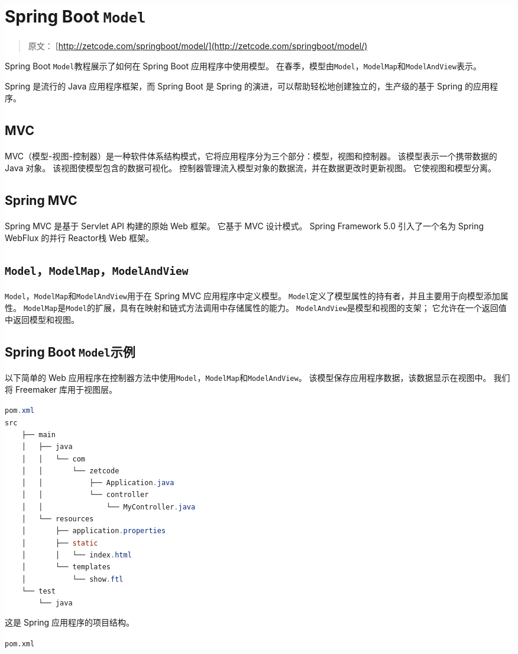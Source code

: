 # Spring Boot `Model`

> 原文： [http://zetcode.com/springboot/model/](http://zetcode.com/springboot/model/)

Spring Boot `Model`教程展示了如何在 Spring Boot 应用程序中使用模型。 在春季，模型由`Model`，`ModelMap`和`ModelAndView`表示。

Spring 是流行的 Java 应用程序框架，而 Spring Boot 是 Spring 的演进，可以帮助轻松地创建独立的，生产级的基于 Spring 的应用程序。

## MVC

MVC（模型-视图-控制器）是一种软件体系结构模式，它将应用程序分为三个部分：模型，视图和控制器。 该模型表示一个携带数据的 Java 对象。 该视图使模型包含的数据可视化。 控制器管理流入模型对象的数据流，并在数据更改时更新视图。 它使视图和模型分离。

## Spring MVC

Spring MVC 是基于 Servlet API 构建的原始 Web 框架。 它基于 MVC 设计模式。 Spring Framework 5.0 引入了一个名为 Spring WebFlux 的并行 Reactor栈 Web 框架。

## `Model`，`ModelMap`，`ModelAndView`

`Model`，`ModelMap`和`ModelAndView`用于在 Spring MVC 应用程序中定义模型。 `Model`定义了模型属性的持有者，并且主要用于向模型添加属性。 `ModelMap`是`Model`的扩展，具有在映射和链式方法调用中存储属性的能力。 `ModelAndView`是模型和视图的支架； 它允许在一个返回值中返回模型和视图。

## Spring Boot `Model`示例

以下简单的 Web 应用程序在控制器方法中使用`Model`，`ModelMap`和`ModelAndView`。 该模型保存应用程序数据，该数据显示在视图中。 我们将 Freemaker 库用于视图层。

```java
pom.xml
src
    ├── main
    │   ├── java
    │   │   └── com
    │   │       └── zetcode
    │   │           ├── Application.java
    │   │           └── controller
    │   │               └── MyController.java
    │   └── resources
    │       ├── application.properties
    │       ├── static
    │       │   └── index.html
    │       └── templates
    │           └── show.ftl
    └── test
        └── java

```

这是 Spring 应用程序的项目结构。

`pom.xml`
